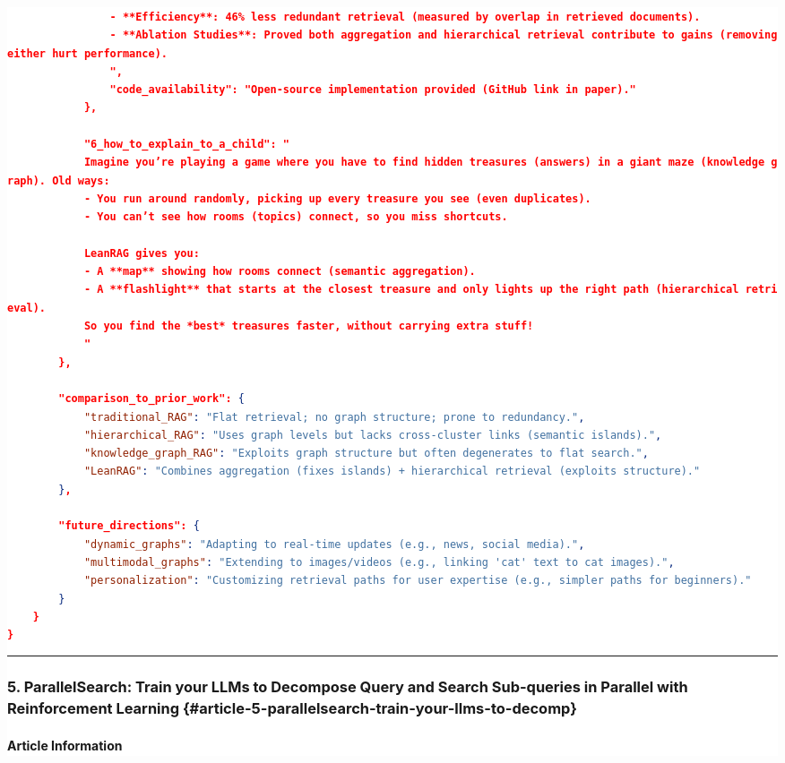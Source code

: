```json
                - **Efficiency**: 46% less redundant retrieval (measured by overlap in retrieved documents).
                - **Ablation Studies**: Proved both aggregation and hierarchical retrieval contribute to gains (removing either hurt performance).
                ",
                "code_availability": "Open-source implementation provided (GitHub link in paper)."
            },

            "6_how_to_explain_to_a_child": "
            Imagine you’re playing a game where you have to find hidden treasures (answers) in a giant maze (knowledge graph). Old ways:
            - You run around randomly, picking up every treasure you see (even duplicates).
            - You can’t see how rooms (topics) connect, so you miss shortcuts.

            LeanRAG gives you:
            - A **map** showing how rooms connect (semantic aggregation).
            - A **flashlight** that starts at the closest treasure and only lights up the right path (hierarchical retrieval).
            So you find the *best* treasures faster, without carrying extra stuff!
            "
        },

        "comparison_to_prior_work": {
            "traditional_RAG": "Flat retrieval; no graph structure; prone to redundancy.",
            "hierarchical_RAG": "Uses graph levels but lacks cross-cluster links (semantic islands).",
            "knowledge_graph_RAG": "Exploits graph structure but often degenerates to flat search.",
            "LeanRAG": "Combines aggregation (fixes islands) + hierarchical retrieval (exploits structure)."
        },

        "future_directions": {
            "dynamic_graphs": "Adapting to real-time updates (e.g., news, social media).",
            "multimodal_graphs": "Extending to images/videos (e.g., linking 'cat' text to cat images).",
            "personalization": "Customizing retrieval paths for user expertise (e.g., simpler paths for beginners)."
        }
    }
}
```


---

### 5. ParallelSearch: Train your LLMs to Decompose Query and Search Sub-queries in Parallel with Reinforcement Learning {#article-5-parallelsearch-train-your-llms-to-decomp}

#### Article Information
